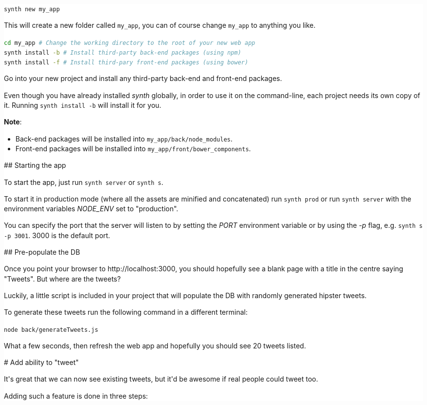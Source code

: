 ```bash
synth new my_app
```

This will create a new folder called `my_app`, you can of course change `my_app` to anything you like.

```bash
cd my_app # Change the working directory to the root of your new web app
synth install -b # Install third-party back-end packages (using npm)
synth install -f # Install third-pary front-end packages (using bower)
```

Go into your new project and install any third-party back-end and front-end packages.

Even though you have already installed _synth_ globally, in order to use it on the command-line, each project needs its own copy of it. Running `synth install -b` will install it for you.

**Note**:

- Back-end packages will be installed into `my_app/back/node_modules`.
- Front-end packages will be installed into `my_app/front/bower_components`.

<div id="starting"></div>
## Starting the app

To start the app, just run `synth server` or `synth s`.

To start it in production mode (where all the assets are minified and concatenated) run `synth prod` or run `synth server` with the environment variables _NODE_ENV_ set to "production".

You can specify the port that the server will listen to by setting the _PORT_ environment variable or by using the _-p_ flag, e.g. `synth s -p 3001`. 3000 is the default port.

<div id="populate-db"></div>
## Pre-populate the DB

Once you point your browser to http://localhost:3000, you should hopefully see a blank page with a title in the centre saying "Tweets". But where are the tweets?

Luckily, a little script is included in your project that will populate the DB with randomly generated hipster tweets.

To generate these tweets run the following command in a different terminal:

```bash
node back/generateTweets.js
```

What a few seconds, then refresh the web app and hopefully you should see 20 tweets listed.

<div id="publish"></div>
# Add ability to "tweet"

It's great that we can now see existing tweets, but it'd be awesome if real people could tweet too.

Adding such a feature is done in three steps:
